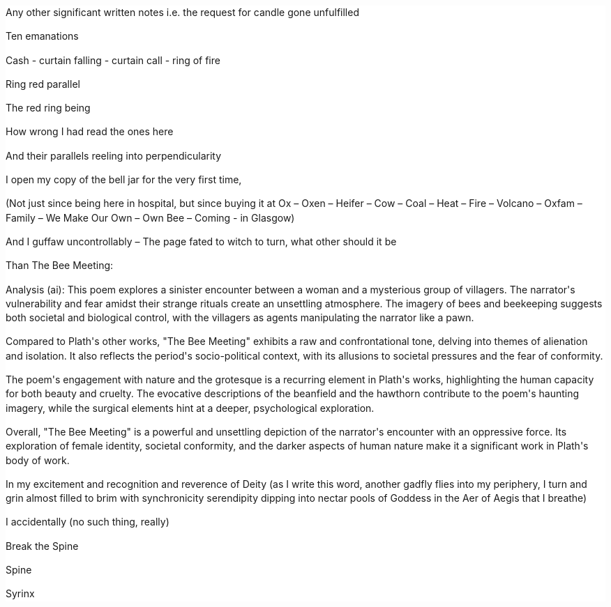 Any other significant written notes i.e. the request for candle gone unfulfilled 

Ten emanations

Cash - curtain falling  - curtain call - ring of fire 

Ring red parallel 



The red ring being 

How wrong I had read the ones here 

And their parallels reeling into perpendicularity



I open my copy of the bell jar for the very first time, 

(Not just since being here in hospital, but since buying it at Ox – Oxen – Heifer – Cow – Coal – Heat – Fire – Volcano – Oxfam – Family – We Make Our Own – Own Bee – Coming -  in Glasgow)

And I guffaw uncontrollably – The page fated to witch to turn, what other should it be

Than The Bee Meeting:

Analysis (ai): This poem explores a sinister encounter between a woman and a mysterious group of villagers. The narrator's vulnerability and fear amidst their strange rituals create an unsettling atmosphere. The imagery of bees and beekeeping suggests both societal and biological control, with the villagers as agents manipulating the narrator like a pawn.



Compared to Plath's other works, "The Bee Meeting" exhibits a raw and confrontational tone, delving into themes of alienation and isolation. It also reflects the period's socio-political context, with its allusions to societal pressures and the fear of conformity.



The poem's engagement with nature and the grotesque is a recurring element in Plath's works, highlighting the human capacity for both beauty and cruelty. The evocative descriptions of the beanfield and the hawthorn contribute to the poem's haunting imagery, while the surgical elements hint at a deeper, psychological exploration.



Overall, "The Bee Meeting" is a powerful and unsettling depiction of the narrator's encounter with an oppressive force. Its exploration of female identity, societal conformity, and the darker aspects of human nature make it a significant work in Plath's body of work.



In my excitement and recognition and reverence of Deity (as I write this word, another gadfly flies into my periphery, I turn and grin almost filled to brim with synchronicity serendipity dipping into nectar pools of Goddess in the Aer of Aegis that I breathe) 

I accidentally (no such thing, really) 

Break the Spine 

Spine 

Syrinx 
